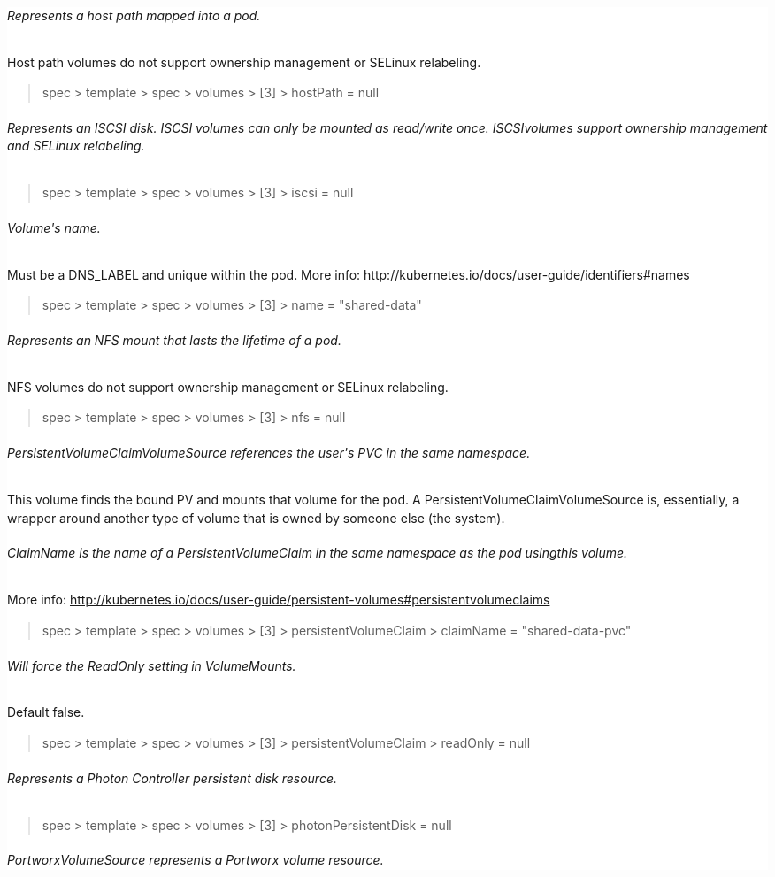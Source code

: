 ###### Represents a host path mapped into a pod.

 Host path volumes do not support ownership
 management or SELinux relabeling.

> spec > template > spec > volumes > [3] > hostPath = null

<h6>
Represents an ISCSI disk. ISCSI volumes can only be mounted as read/write once. ISCSIvolumes support ownership management and SELinux relabeling.
</h6>

> spec > template > spec > volumes > [3] > iscsi = null

###### Volume's name.

 Must be a DNS_LABEL and unique within the pod. More info:
 http://kubernetes.io/docs/user-guide/identifiers#names

> spec > template > spec > volumes > [3] > name = "shared-data"

###### Represents an NFS mount that lasts the lifetime of a pod.

 NFS volumes do not support
 ownership management or SELinux relabeling.

> spec > template > spec > volumes > [3] > nfs = null

###### PersistentVolumeClaimVolumeSource references the user's PVC in the same namespace.

 This
 volume finds the bound PV and mounts that volume for the pod. A
 PersistentVolumeClaimVolumeSource is, essentially, a wrapper around another type of
 volume that is owned by someone else (the system).

<h6>
ClaimName is the name of a PersistentVolumeClaim in the same namespace as the pod usingthis volume.
</h6>

 More info:
 http://kubernetes.io/docs/user-guide/persistent-volumes#persistentvolumeclaims

> spec > template > spec > volumes > [3] > persistentVolumeClaim > claimName = "shared-data-pvc"

###### Will force the ReadOnly setting in VolumeMounts.

 Default false.

> spec > template > spec > volumes > [3] > persistentVolumeClaim > readOnly = null

###### Represents a Photon Controller persistent disk resource.

> spec > template > spec > volumes > [3] > photonPersistentDisk = null

###### PortworxVolumeSource represents a Portworx volume resource.
